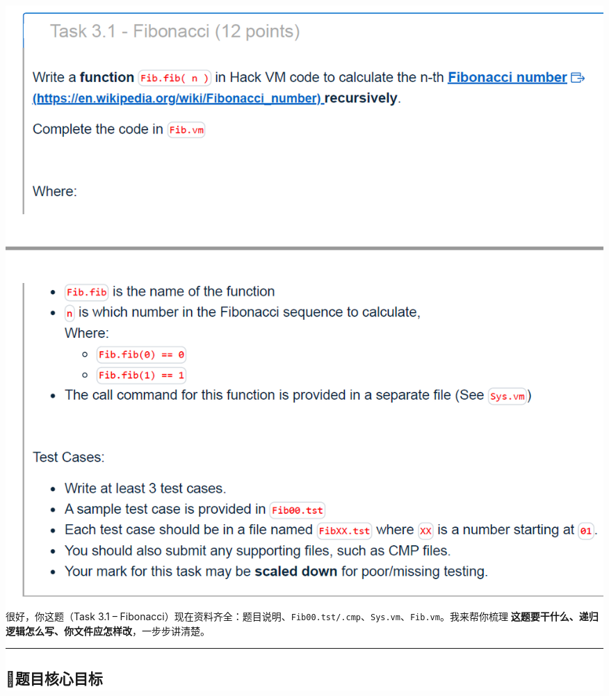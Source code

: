 ![image-20251012124528423](README.assets/image-20251012124528423.png)

很好，你这题（Task 3.1 – Fibonacci）现在资料齐全：题目说明、`Fib00.tst/.cmp`、`Sys.vm`、`Fib.vm`。我来帮你梳理 **这题要干什么、递归逻辑怎么写、你文件应怎样改**，一步步讲清楚。

------

## 🌟题目核心目标

